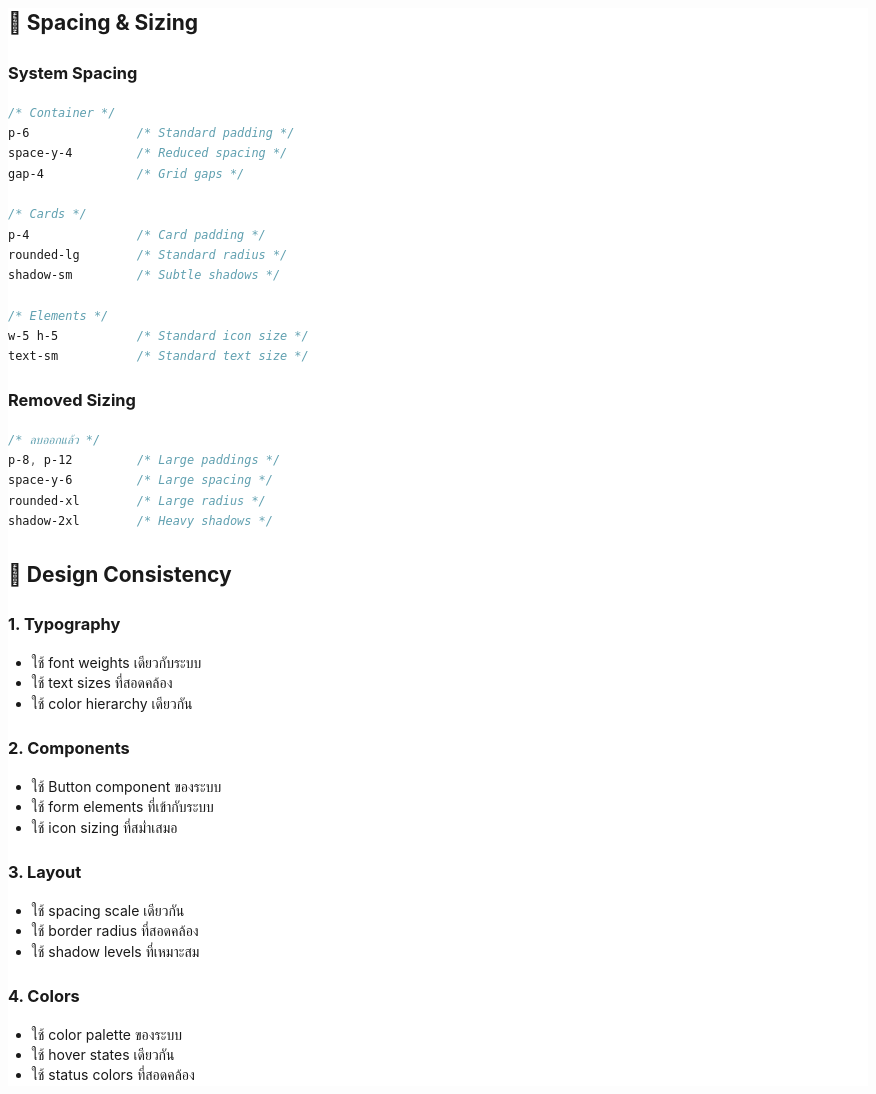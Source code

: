 ## 📏 Spacing & Sizing

### System Spacing
```css
/* Container */
p-6               /* Standard padding */
space-y-4         /* Reduced spacing */
gap-4             /* Grid gaps */

/* Cards */
p-4               /* Card padding */
rounded-lg        /* Standard radius */
shadow-sm         /* Subtle shadows */

/* Elements */
w-5 h-5           /* Standard icon size */
text-sm           /* Standard text size */
```

### Removed Sizing
```css
/* ลบออกแล้ว */
p-8, p-12         /* Large paddings */
space-y-6         /* Large spacing */
rounded-xl        /* Large radius */
shadow-2xl        /* Heavy shadows */
```

## 🎯 Design Consistency

### 1. Typography
- ใช้ font weights เดียวกับระบบ
- ใช้ text sizes ที่สอดคล้อง
- ใช้ color hierarchy เดียวกัน

### 2. Components
- ใช้ Button component ของระบบ
- ใช้ form elements ที่เข้ากับระบบ
- ใช้ icon sizing ที่สม่ำเสมอ

### 3. Layout
- ใช้ spacing scale เดียวกัน
- ใช้ border radius ที่สอดคล้อง
- ใช้ shadow levels ที่เหมาะสม

### 4. Colors
- ใช้ color palette ของระบบ
- ใช้ hover states เดียวกัน
- ใช้ status colors ที่สอดคล้อง

